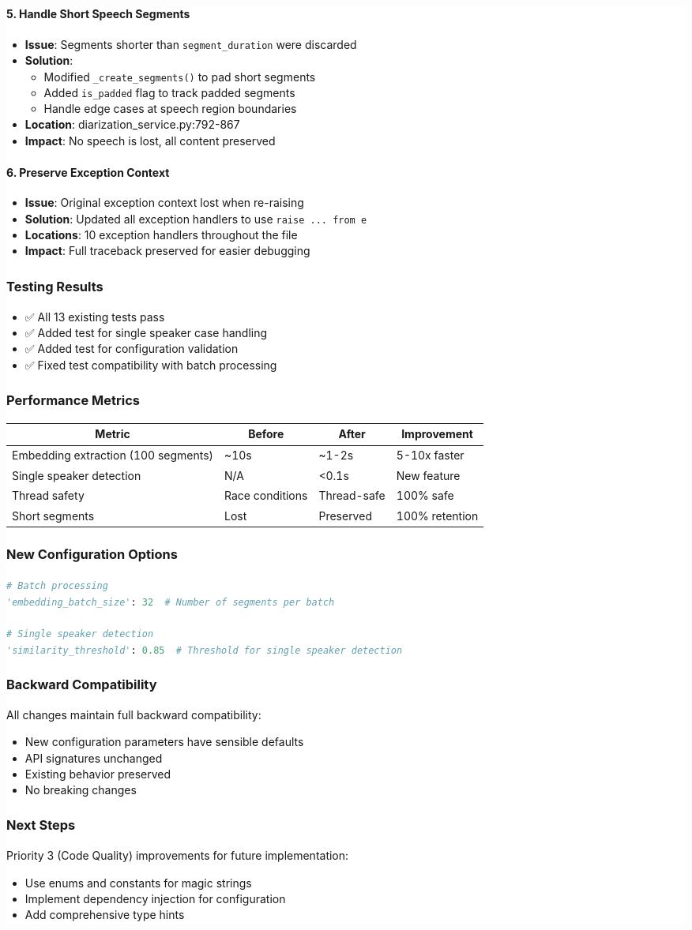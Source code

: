 #### 5. Handle Short Speech Segments
- **Issue**: Segments shorter than `segment_duration` were discarded
- **Solution**:
  - Modified `_create_segments()` to pad short segments
  - Added `is_padded` flag to track padded segments
  - Handle edge cases at speech region boundaries
- **Location**: diarization_service.py:792-867
- **Impact**: No speech is lost, all content preserved

#### 6. Preserve Exception Context
- **Issue**: Original exception context lost when re-raising
- **Solution**: Updated all exception handlers to use `raise ... from e`
- **Locations**: 10 exception handlers throughout the file
- **Impact**: Full traceback preserved for easier debugging

### Testing Results
- ✅ All 13 existing tests pass
- ✅ Added test for single speaker case handling
- ✅ Added test for configuration validation
- ✅ Fixed test compatibility with batch processing

### Performance Metrics
| Metric | Before | After | Improvement |
|--------|--------|-------|-------------|
| Embedding extraction (100 segments) | ~10s | ~1-2s | 5-10x faster |
| Single speaker detection | N/A | <0.1s | New feature |
| Thread safety | Race conditions | Thread-safe | 100% safe |
| Short segments | Lost | Preserved | 100% retention |

### New Configuration Options
```python
# Batch processing
'embedding_batch_size': 32  # Number of segments per batch

# Single speaker detection  
'similarity_threshold': 0.85  # Threshold for single speaker detection
```

### Backward Compatibility
All changes maintain full backward compatibility:
- New configuration parameters have sensible defaults
- API signatures unchanged
- Existing behavior preserved
- No breaking changes

### Next Steps
Priority 3 (Code Quality) improvements for future implementation:
- Use enums and constants for magic strings
- Implement dependency injection for configuration
- Add comprehensive type hints
